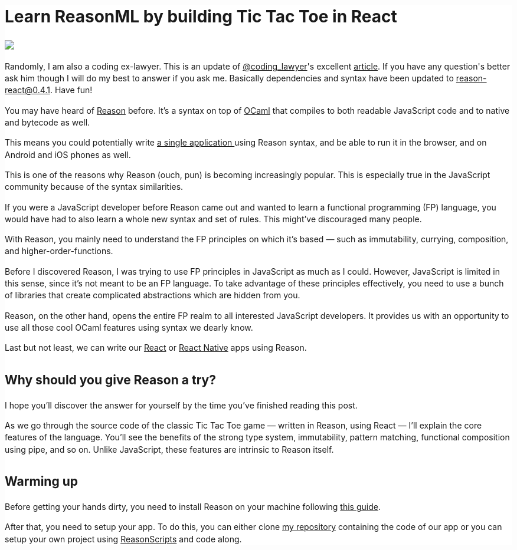 # Learn ReasonML by building Tic Tac Toe in React

![](https://cdn-images-1.medium.com/max/2000/1*-ANKA_z3Mz_RFYKRjPnSNQ.jpeg)

Randomly, I am also a coding ex-lawyer. This is an update of [@coding_lawyer](https://twitter.com/coding_lawyer)'s excellent [article](https://medium.freecodecamp.org/learn-reasonml-by-building-tic-tac-toe-in-react-334203dd513c). If you have any question's better ask him though I will do my best to answer if you ask me. Basically dependencies and syntax have been updated to reason-react@0.4.1. Have fun!

You may have heard of [Reason](https://reasonml.github.io/) before. It’s a syntax on top of [OCaml](https://ocaml.org/) that compiles to both readable JavaScript code and to native and bytecode as well.

This means you could potentially write [a single application ](https://github.com/jaredly/gravitron)using Reason syntax, and be able to run it in the browser, and on Android and iOS phones as well.

This is one of the reasons why Reason (ouch, pun) is becoming increasingly popular. This is especially true in the JavaScript community because of the syntax similarities.

If you were a JavaScript developer before Reason came out and wanted to learn a functional programming (FP) language, you would have had to also learn a whole new syntax and set of rules. This might’ve discouraged many people.

With Reason, you mainly need to understand the FP principles on which it’s based — such as immutability, currying, composition, and higher-order-functions.

Before I discovered Reason, I was trying to use FP principles in JavaScript as much as I could. However, JavaScript is limited in this sense, since it’s not meant to be an FP language. To take advantage of these principles effectively, you need to use a bunch of libraries that create complicated abstractions which are hidden from you.

Reason, on the other hand, opens the entire FP realm to all interested JavaScript developers. It provides us with an opportunity to use all those cool OCaml features using syntax we dearly know.

Last but not least, we can write our [React](https://reasonml.github.io/reason-react/) or [React Native](https://github.com/reasonml-community/bs-react-native) apps using Reason.

## Why should you give Reason a try?

I hope you’ll discover the answer for yourself by the time you’ve finished reading this post.

As we go through the source code of the classic Tic Tac Toe game — written in Reason, using React — I’ll explain the core features of the language. You’ll see the benefits of the strong type system, immutability, pattern matching, functional composition using pipe, and so on. Unlike JavaScript, these features are intrinsic to Reason itself.

## Warming up

Before getting your hands dirty, you need to install Reason on your machine following [this guide](https://reasonml.github.io/docs/en/global-installation.html).

After that, you need to setup your app. To do this, you can either clone [my repository](https://github.com/codinglawyer/reason-tic-tac-toe) containing the code of our app or you can setup your own project using [ReasonScripts](https://github.com/reasonml-community/reason-scripts) and code along.

